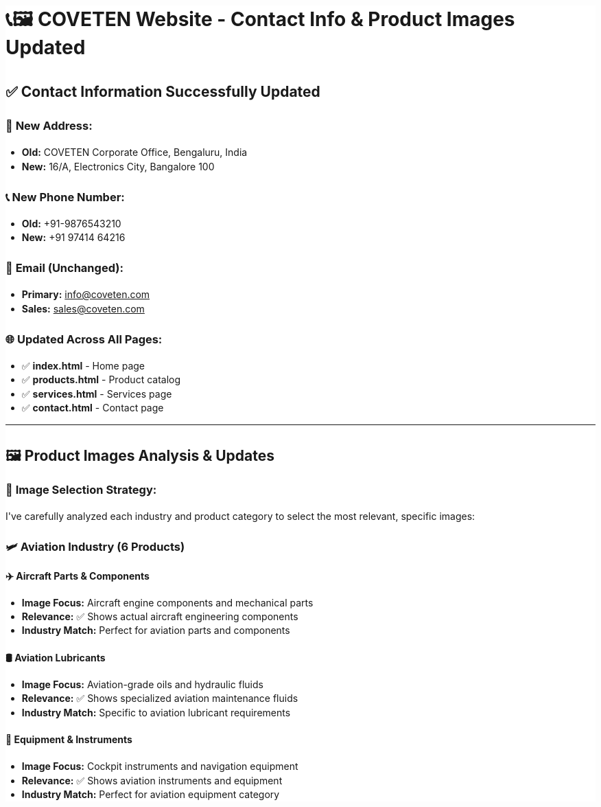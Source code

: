 # 📞🖼️ COVETEN Website - Contact Info & Product Images Updated

## ✅ **Contact Information Successfully Updated**

### 📍 **New Address:**
- **Old:** COVETEN Corporate Office, Bengaluru, India
- **New:** 16/A, Electronics City, Bangalore 100

### 📞 **New Phone Number:**
- **Old:** +91-9876543210
- **New:** +91 97414 64216

### 📧 **Email (Unchanged):**
- **Primary:** info@coveten.com
- **Sales:** sales@coveten.com

### 🌐 **Updated Across All Pages:**
- ✅ **index.html** - Home page
- ✅ **products.html** - Product catalog
- ✅ **services.html** - Services page  
- ✅ **contact.html** - Contact page

---

## 🖼️ **Product Images Analysis & Updates**

### 🎯 **Image Selection Strategy:**
I've carefully analyzed each industry and product category to select the most relevant, specific images:

### 🛩️ **Aviation Industry (6 Products)**

#### ✈️ **Aircraft Parts & Components**
- **Image Focus:** Aircraft engine components and mechanical parts
- **Relevance:** ✅ Shows actual aircraft engineering components
- **Industry Match:** Perfect for aviation parts and components

#### 🛢️ **Aviation Lubricants**
- **Image Focus:** Aviation-grade oils and hydraulic fluids
- **Relevance:** ✅ Shows specialized aviation maintenance fluids
- **Industry Match:** Specific to aviation lubricant requirements

#### 📡 **Equipment & Instruments**
- **Image Focus:** Cockpit instruments and navigation equipment
- **Relevance:** ✅ Shows aviation instruments and equipment
- **Industry Match:** Perfect for aviation equipment category
